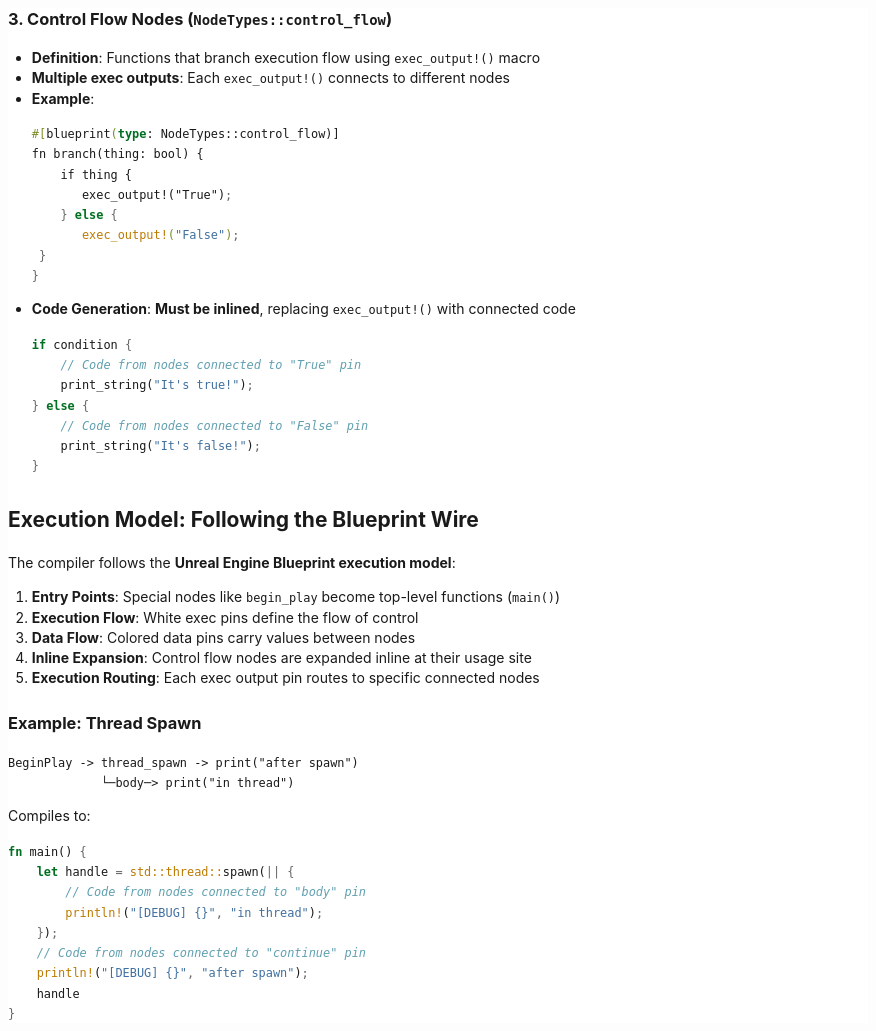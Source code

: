### 3. Control Flow Nodes (`NodeTypes::control_flow`)
- **Definition**: Functions that branch execution flow using `exec_output!()` macro
- **Multiple exec outputs**: Each `exec_output!()` connects to different nodes
- **Example**:
  ```rust
  #[blueprint(type: NodeTypes::control_flow)]
  fn branch(thing: bool) {
      if thing {
         exec_output!("True");
      } else {
         exec_output!("False");
   }
  }
  ```
- **Code Generation**: **Must be inlined**, replacing `exec_output!()` with connected code
  ```rust
  if condition {
      // Code from nodes connected to "True" pin
      print_string("It's true!");
  } else {
      // Code from nodes connected to "False" pin
      print_string("It's false!");
  }
  ```

## Execution Model: Following the Blueprint Wire

The compiler follows the **Unreal Engine Blueprint execution model**:

1. **Entry Points**: Special nodes like `begin_play` become top-level functions (`main()`)
2. **Execution Flow**: White exec pins define the flow of control
3. **Data Flow**: Colored data pins carry values between nodes
4. **Inline Expansion**: Control flow nodes are expanded inline at their usage site
5. **Execution Routing**: Each exec output pin routes to specific connected nodes

### Example: Thread Spawn

```text
BeginPlay -> thread_spawn -> print("after spawn")
             └─body─> print("in thread")
```

Compiles to:
```rust
fn main() {
    let handle = std::thread::spawn(|| {
        // Code from nodes connected to "body" pin
        println!("[DEBUG] {}", "in thread");
    });
    // Code from nodes connected to "continue" pin
    println!("[DEBUG] {}", "after spawn");
    handle
}
```
